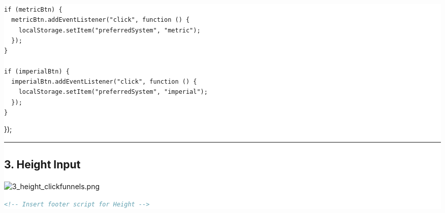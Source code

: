     if (metricBtn) {
      metricBtn.addEventListener("click", function () {
        localStorage.setItem("preferredSystem", "metric");
      });
    }

    if (imperialBtn) {
      imperialBtn.addEventListener("click", function () {
        localStorage.setItem("preferredSystem", "imperial");
      });
    }
  });
</script>


<script>
//mobile  
  document.addEventListener("DOMContentLoaded", function () {
    const metricBtn = document.querySelector("#metricBtn-mob");
    const imperialBtn = document.querySelector("#imperialBtn-mob");

    if (metricBtn) {
      metricBtn.addEventListener("click", function () {
        localStorage.setItem("preferredSystem", "metric");
      });
    }

    if (imperialBtn) {
      imperialBtn.addEventListener("click", function () {
        localStorage.setItem("preferredSystem", "imperial");
      });
    }
  });
</script>
---

## 3. Height Input

![3_height_clickfunnels.png](3_height_clickfunnels.png)

```html
<!-- Insert footer script for Height -->
```
<script>
// Hide metric row vs imperial row logic
  
  document.addEventListener("DOMContentLoaded", function () {
    const metricRow = document.querySelector("#metricHeightRow");
    const imperialRow = document.querySelector("#imperialHeightRow");

    const system = localStorage.getItem("preferredSystem");

    if (system === "metric") {
      metricRow.style.display = "block";
    } else if (system === "imperial") {
      imperialRow.style.display = "block";
    }
  });
</script>
